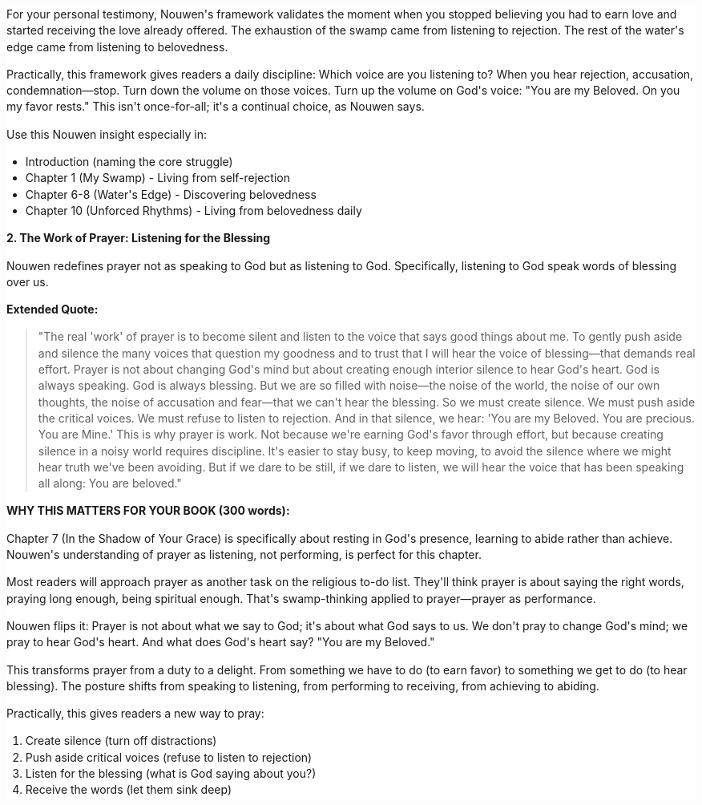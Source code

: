 For your personal testimony, Nouwen's framework validates the moment when you stopped believing you had to earn love and started receiving the love already offered. The exhaustion of the swamp came from listening to rejection. The rest of the water's edge came from listening to belovedness.

Practically, this framework gives readers a daily discipline: Which voice are you listening to? When you hear rejection, accusation, condemnation—stop. Turn down the volume on those voices. Turn up the volume on God's voice: "You are my Beloved. On you my favor rests." This isn't once-for-all; it's a continual choice, as Nouwen says.

Use this Nouwen insight especially in:
- Introduction (naming the core struggle)
- Chapter 1 (My Swamp) - Living from self-rejection
- Chapter 6-8 (Water's Edge) - Discovering belovedness
- Chapter 10 (Unforced Rhythms) - Living from belovedness daily

**2. The Work of Prayer: Listening for the Blessing**

Nouwen redefines prayer not as speaking to God but as listening to God. Specifically, listening to God speak words of blessing over us.

**Extended Quote:**
> "The real 'work' of prayer is to become silent and listen to the voice that says good things about me. To gently push aside and silence the many voices that question my goodness and to trust that I will hear the voice of blessing—that demands real effort. Prayer is not about changing God's mind but about creating enough interior silence to hear God's heart. God is always speaking. God is always blessing. But we are so filled with noise—the noise of the world, the noise of our own thoughts, the noise of accusation and fear—that we can't hear the blessing. So we must create silence. We must push aside the critical voices. We must refuse to listen to rejection. And in that silence, we hear: 'You are my Beloved. You are precious. You are Mine.' This is why prayer is work. Not because we're earning God's favor through effort, but because creating silence in a noisy world requires discipline. It's easier to stay busy, to keep moving, to avoid the silence where we might hear truth we've been avoiding. But if we dare to be still, if we dare to listen, we will hear the voice that has been speaking all along: You are beloved."

**WHY THIS MATTERS FOR YOUR BOOK (300 words):**

Chapter 7 (In the Shadow of Your Grace) is specifically about resting in God's presence, learning to abide rather than achieve. Nouwen's understanding of prayer as listening, not performing, is perfect for this chapter.

Most readers will approach prayer as another task on the religious to-do list. They'll think prayer is about saying the right words, praying long enough, being spiritual enough. That's swamp-thinking applied to prayer—prayer as performance.

Nouwen flips it: Prayer is not about what we say to God; it's about what God says to us. We don't pray to change God's mind; we pray to hear God's heart. And what does God's heart say? "You are my Beloved."

This transforms prayer from a duty to a delight. From something we have to do (to earn favor) to something we get to do (to hear blessing). The posture shifts from speaking to listening, from performing to receiving, from achieving to abiding.

Practically, this gives readers a new way to pray:
1. Create silence (turn off distractions)
2. Push aside critical voices (refuse to listen to rejection)
3. Listen for the blessing (what is God saying about you?)
4. Receive the words (let them sink deep)
